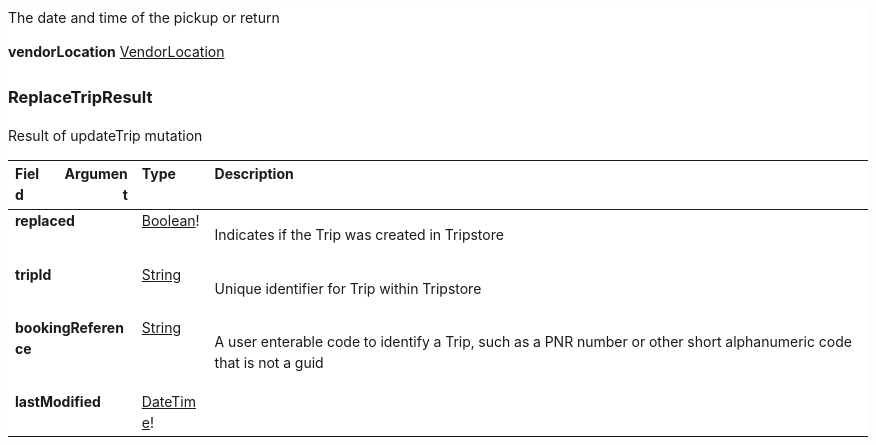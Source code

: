 The date and time of the pickup or return

</td>
</tr>
<tr>
<td colspan="2" valign="top"><strong>vendorLocation</strong></td>
<td valign="top"><a href="#vendorlocation">VendorLocation</a></td>
<td></td>
</tr>
</tbody>
</table>

### ReplaceTripResult

Result of updateTrip mutation

<table>
<thead>
<tr>
<th align="left">Field</th>
<th align="right">Argument</th>
<th align="left">Type</th>
<th align="left">Description</th>
</tr>
</thead>
<tbody>
<tr>
<td colspan="2" valign="top"><strong>replaced</strong></td>
<td valign="top"><a href="#boolean">Boolean</a>!</td>
<td>

Indicates if the Trip was created in Tripstore

</td>
</tr>
<tr>
<td colspan="2" valign="top"><strong>tripId</strong></td>
<td valign="top"><a href="#string">String</a></td>
<td>

Unique identifier for Trip within Tripstore

</td>
</tr>
<tr>
<td colspan="2" valign="top"><strong>bookingReference</strong></td>
<td valign="top"><a href="#string">String</a></td>
<td>

A user enterable code to identify a Trip, such as a PNR number or other short alphanumeric code that is not a guid

</td>
</tr>
<tr>
<td colspan="2" valign="top"><strong>lastModified</strong></td>
<td valign="top"><a href="#datetime">DateTime</a>!</td>
<td>
